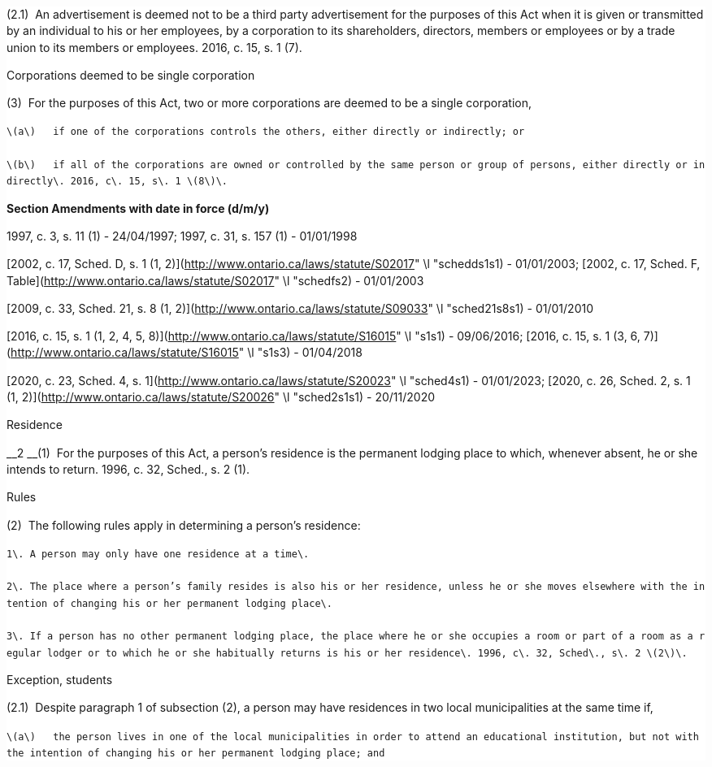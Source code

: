 \(2\.1\)  An advertisement is deemed not to be a third party advertisement for the purposes of this Act when it is given or transmitted by an individual to his or her employees, by a corporation to its shareholders, directors, members or employees or by a trade union to its members or employees\. 2016, c\. 15, s\. 1 \(7\)\.

Corporations deemed to be single corporation

\(3\)  For the purposes of this Act, two or more corporations are deemed to be a single corporation,

	\(a\)	if one of the corporations controls the others, either directly or indirectly; or

	\(b\)	if all of the corporations are owned or controlled by the same person or group of persons, either directly or indirectly\. 2016, c\. 15, s\. 1 \(8\)\.

__Section Amendments with date in force \(d/m/y\)__

1997, c\. 3, s\. 11 \(1\) \- 24/04/1997; 1997, c\. 31, s\. 157 \(1\) \- 01/01/1998

[2002, c\. 17, Sched\. D, s\. 1 \(1, 2\)](http://www.ontario.ca/laws/statute/S02017" \l "schedds1s1) \- 01/01/2003; [2002, c\. 17, Sched\. F, Table](http://www.ontario.ca/laws/statute/S02017" \l "schedfs2) \- 01/01/2003

[2009, c\. 33, Sched\. 21, s\. 8 \(1, 2\)](http://www.ontario.ca/laws/statute/S09033" \l "sched21s8s1) \- 01/01/2010

[2016, c\. 15, s\. 1 \(1, 2, 4, 5, 8\)](http://www.ontario.ca/laws/statute/S16015" \l "s1s1) \- 09/06/2016; [2016, c\. 15, s\. 1 \(3, 6, 7\)](http://www.ontario.ca/laws/statute/S16015" \l "s1s3) \- 01/04/2018

[2020, c\. 23, Sched\. 4, s\. 1](http://www.ontario.ca/laws/statute/S20023" \l "sched4s1) \- 01/01/2023; [2020, c\. 26, Sched\. 2, s\. 1 \(1, 2\)](http://www.ontario.ca/laws/statute/S20026" \l "sched2s1s1) \- 20/11/2020

Residence

<a id="BK2"></a>__2 __\(1\)  For the purposes of this Act, a person’s residence is the permanent lodging place to which, whenever absent, he or she intends to return\. 1996, c\. 32, Sched\., s\. 2 \(1\)\.

Rules

\(2\)  The following rules apply in determining a person’s residence:

	1\.	A person may only have one residence at a time\.

	2\.	The place where a person’s family resides is also his or her residence, unless he or she moves elsewhere with the intention of changing his or her permanent lodging place\.

	3\.	If a person has no other permanent lodging place, the place where he or she occupies a room or part of a room as a regular lodger or to which he or she habitually returns is his or her residence\. 1996, c\. 32, Sched\., s\. 2 \(2\)\.

Exception, students

\(2\.1\)  Despite paragraph 1 of subsection \(2\), a person may have residences in two local municipalities at the same time if,

	\(a\)	the person lives in one of the local municipalities in order to attend an educational institution, but not with the intention of changing his or her permanent lodging place; and
